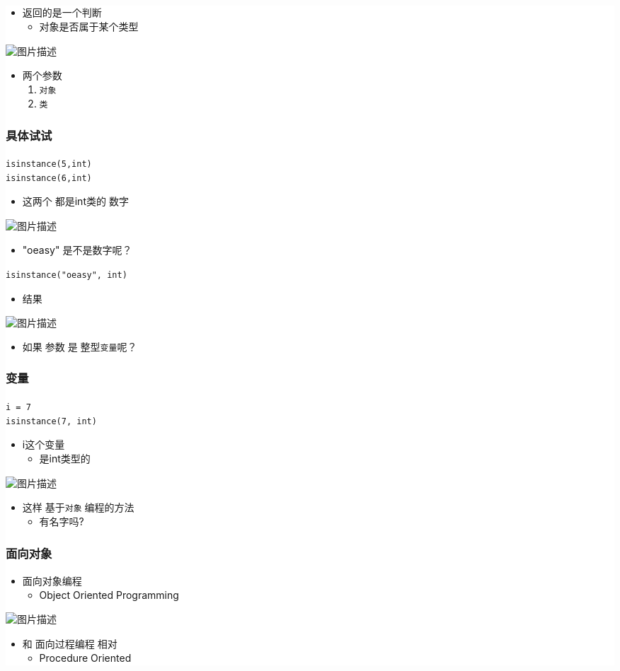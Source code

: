 - 返回的是一个判断
	- 对象是否属于某个类型

![图片描述](https://doc.shiyanlou.com/courses/uid1190679-20250212-1739363478899)

- 两个参数
	1. `对象`
	2. `类`

### 具体试试

```
isinstance(5,int)
isinstance(6,int)
```

- 这两个 都是int类的 数字 

![图片描述](https://doc.shiyanlou.com/courses/uid1190679-20240523-1716470725968)

- "oeasy" 是不是数字呢？

```
isinstance("oeasy", int)
```

- 结果

![图片描述](https://doc.shiyanlou.com/courses/uid1190679-20250304-1741052158140)

- 如果 参数 是 整型`变量`呢？

### 变量

```
i = 7
isinstance(7, int)
```

- i这个变量
	- 是int类型的

![图片描述](https://doc.shiyanlou.com/courses/3584/labs/1169644/uid1190679-20250212-1739363693096) 

- 这样 基于`对象` 编程的方法
	- 有名字吗?

### 面向对象

- 面向对象编程
	- Object Oriented Programming

![图片描述](https://doc.shiyanlou.com/courses/3584/labs/1169644/uid1190679-20250213-1739408666369) 

- 和 面向过程编程 相对
	- Procedure Oriented
